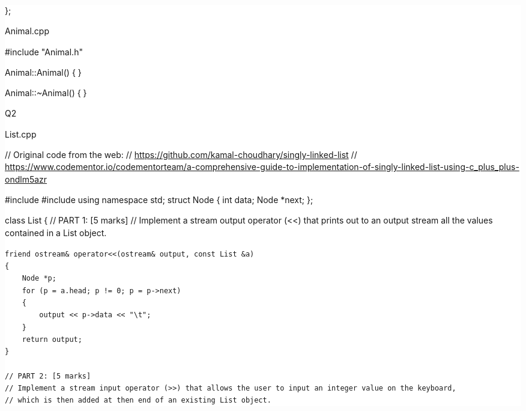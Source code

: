 };

Animal.cpp

#include "Animal.h"



Animal::Animal()
{
}


Animal::~Animal()
{
}



Q2

List.cpp

// Original code from the web: 
// https://github.com/kamal-choudhary/singly-linked-list
// https://www.codementor.io/codementorteam/a-comprehensive-guide-to-implementation-of-singly-linked-list-using-c_plus_plus-ondlm5azr



#include <iostream>
#include <list>
using namespace std;
struct Node {
	int data;
	Node *next;
};



class List {
	// PART 1: [5 marks]
	// Implement a stream output operator (<<) that prints out to an output stream all the values contained in a List object.

	friend ostream& operator<<(ostream& output, const List &a)
	{
		Node *p;
		for (p = a.head; p != 0; p = p->next)
		{
			output << p->data << "\t";
		}
		return output;
	}

	// PART 2: [5 marks]
	// Implement a stream input operator (>>) that allows the user to input an integer value on the keyboard, 
	// which is then added at then end of an existing List object. 
